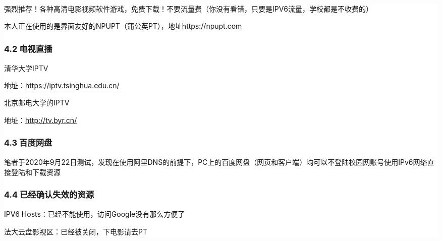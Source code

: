 强烈推荐！各种高清电影视频软件游戏，免费下载！不要流量费（你没有看错，只要是IPV6流量，学校都是不收费的）

本人正在使用的是界面友好的NPUPT（蒲公英PT），地址https://npupt.com



### 4.2 电视直播

清华大学IPTV

地址：https://iptv.tsinghua.edu.cn/

北京邮电大学的IPTV

地址：http://tv.byr.cn/

### 4.3 **百度网盘**

笔者于2020年9月22日测试，发现在使用阿里DNS的前提下，PC上的百度网盘（网页和客户端）均可以不登陆校园网账号使用IPv6网络直接登陆和下载资源


### 4.4 已经确认失效的资源

IPV6 Hosts：已经不能使用，访问Google没有那么方便了

法大云盘影视区：已经被关闭，下电影请去PT
